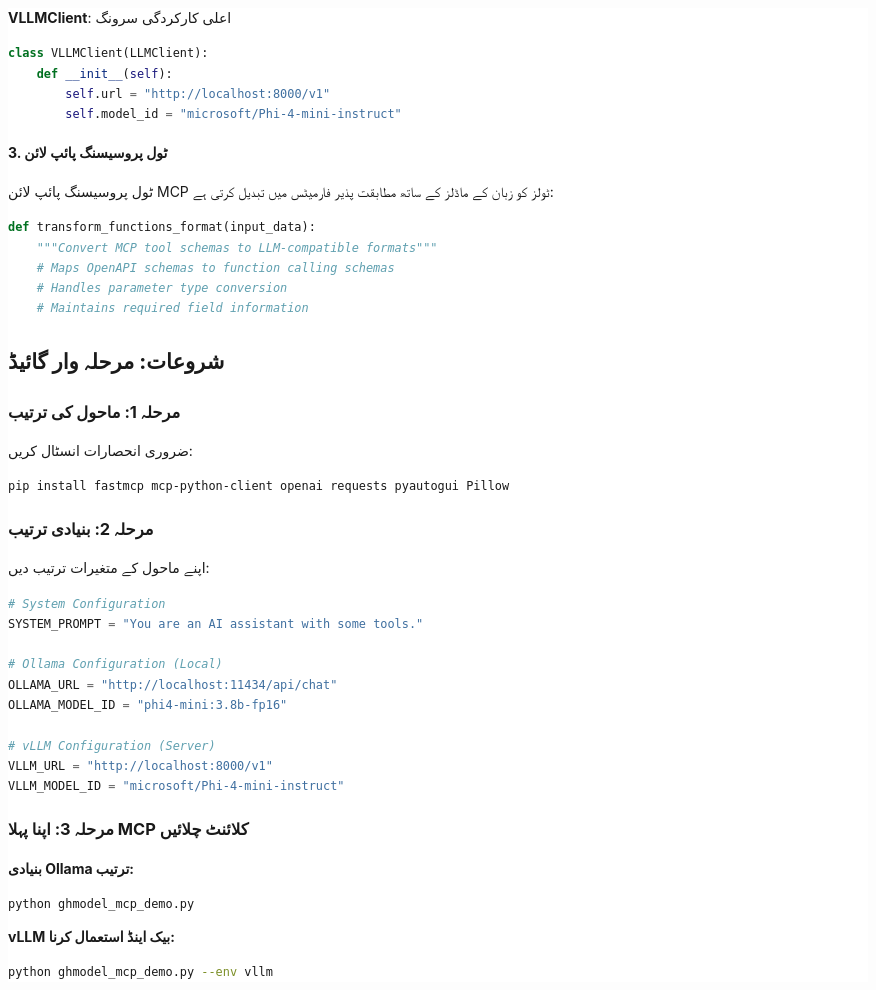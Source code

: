 **VLLMClient**: اعلی کارکردگی سرونگ  
```python
class VLLMClient(LLMClient):
    def __init__(self):
        self.url = "http://localhost:8000/v1"
        self.model_id = "microsoft/Phi-4-mini-instruct"
```

#### 3. ٹول پروسیسنگ پائپ لائن

ٹول پروسیسنگ پائپ لائن MCP ٹولز کو زبان کے ماڈلز کے ساتھ مطابقت پذیر فارمیٹس میں تبدیل کرتی ہے:

```python
def transform_functions_format(input_data):
    """Convert MCP tool schemas to LLM-compatible formats"""
    # Maps OpenAPI schemas to function calling schemas
    # Handles parameter type conversion
    # Maintains required field information
```

## شروعات: مرحلہ وار گائیڈ

### مرحلہ 1: ماحول کی ترتیب

ضروری انحصارات انسٹال کریں:  
```bash
pip install fastmcp mcp-python-client openai requests pyautogui Pillow
```

### مرحلہ 2: بنیادی ترتیب

اپنے ماحول کے متغیرات ترتیب دیں:  
```python
# System Configuration
SYSTEM_PROMPT = "You are an AI assistant with some tools."

# Ollama Configuration (Local)
OLLAMA_URL = "http://localhost:11434/api/chat"
OLLAMA_MODEL_ID = "phi4-mini:3.8b-fp16"

# vLLM Configuration (Server)
VLLM_URL = "http://localhost:8000/v1"
VLLM_MODEL_ID = "microsoft/Phi-4-mini-instruct"
```

### مرحلہ 3: اپنا پہلا MCP کلائنٹ چلائیں

**بنیادی Ollama ترتیب:**  
```bash
python ghmodel_mcp_demo.py
```

**vLLM بیک اینڈ استعمال کرنا:**  
```bash
python ghmodel_mcp_demo.py --env vllm
```
